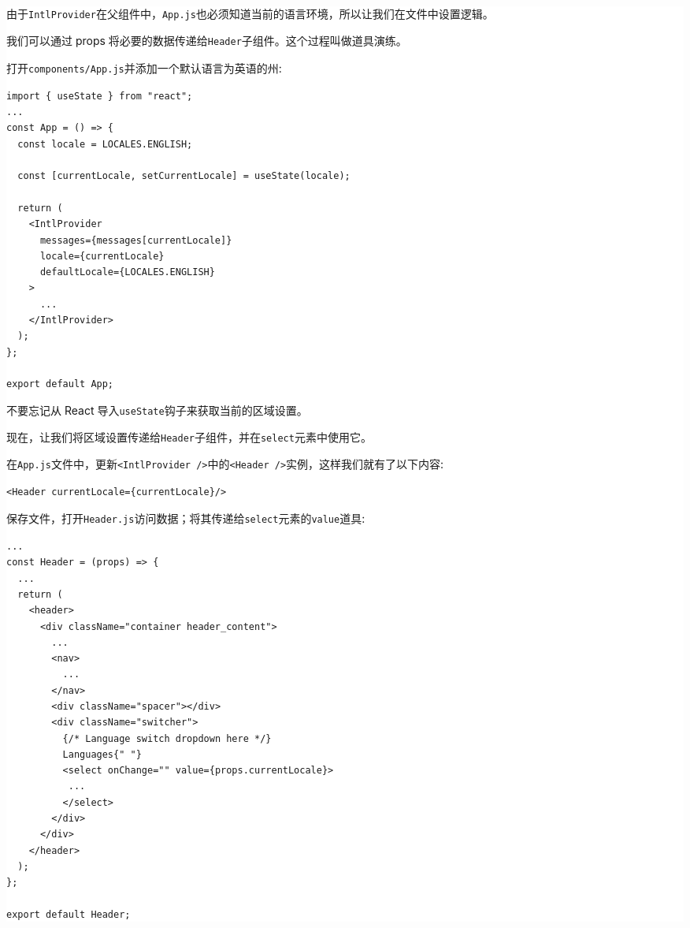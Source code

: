 由于`IntlProvider`在父组件中，`App.js`也必须知道当前的语言环境，所以让我们在文件中设置逻辑。

我们可以通过 props 将必要的数据传递给`Header`子组件。这个过程叫做道具演练。

打开`components/App.js`并添加一个默认语言为英语的州:

```
import { useState } from "react";
...
const App = () => {
  const locale = LOCALES.ENGLISH;

  const [currentLocale, setCurrentLocale] = useState(locale);

  return (
    <IntlProvider
      messages={messages[currentLocale]}
      locale={currentLocale}
      defaultLocale={LOCALES.ENGLISH}
    >
      ...
    </IntlProvider>
  );
};

export default App;

```

不要忘记从 React 导入`useState`钩子来获取当前的区域设置。

现在，让我们将区域设置传递给`Header`子组件，并在`select`元素中使用它。

在`App.js`文件中，更新`<IntlProvider />`中的`<Header />`实例，这样我们就有了以下内容:

```
<Header currentLocale={currentLocale}/>

```

保存文件，打开`Header.js`访问数据；将其传递给`select`元素的`value`道具:

```
...
const Header = (props) => {
  ...
  return (
    <header>
      <div className="container header_content">
        ...
        <nav>
          ...
        </nav>
        <div className="spacer"></div>
        <div className="switcher">
          {/* Language switch dropdown here */}
          Languages{" "}
          <select onChange="" value={props.currentLocale}>
           ...
          </select>
        </div>
      </div>
    </header>
  );
};

export default Header;

```

  [LOCALES.ENGLISH]: {
  [LOCALES.FRENCH]: {
  [LOCALES.GERMAN]: {
  [LOCALES.JAPANESE]: {
